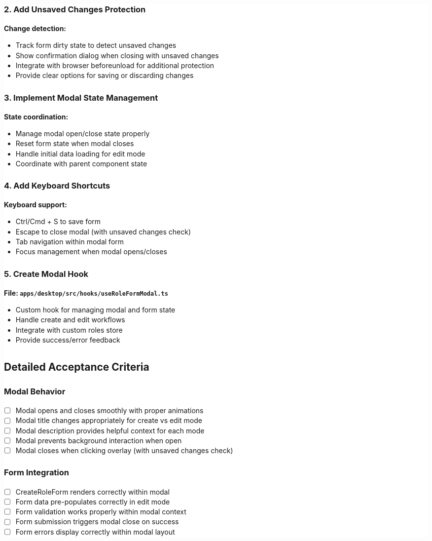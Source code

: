 ### 2. Add Unsaved Changes Protection

**Change detection:**

- Track form dirty state to detect unsaved changes
- Show confirmation dialog when closing with unsaved changes
- Integrate with browser beforeunload for additional protection
- Provide clear options for saving or discarding changes

### 3. Implement Modal State Management

**State coordination:**

- Manage modal open/close state properly
- Reset form state when modal closes
- Handle initial data loading for edit mode
- Coordinate with parent component state

### 4. Add Keyboard Shortcuts

**Keyboard support:**

- Ctrl/Cmd + S to save form
- Escape to close modal (with unsaved changes check)
- Tab navigation within modal form
- Focus management when modal opens/closes

### 5. Create Modal Hook

**File: `apps/desktop/src/hooks/useRoleFormModal.ts`**

- Custom hook for managing modal and form state
- Handle create and edit workflows
- Integrate with custom roles store
- Provide success/error feedback

## Detailed Acceptance Criteria

### Modal Behavior

- [ ] Modal opens and closes smoothly with proper animations
- [ ] Modal title changes appropriately for create vs edit mode
- [ ] Modal description provides helpful context for each mode
- [ ] Modal prevents background interaction when open
- [ ] Modal closes when clicking overlay (with unsaved changes check)

### Form Integration

- [ ] CreateRoleForm renders correctly within modal
- [ ] Form data pre-populates correctly in edit mode
- [ ] Form validation works properly within modal context
- [ ] Form submission triggers modal close on success
- [ ] Form errors display correctly within modal layout
